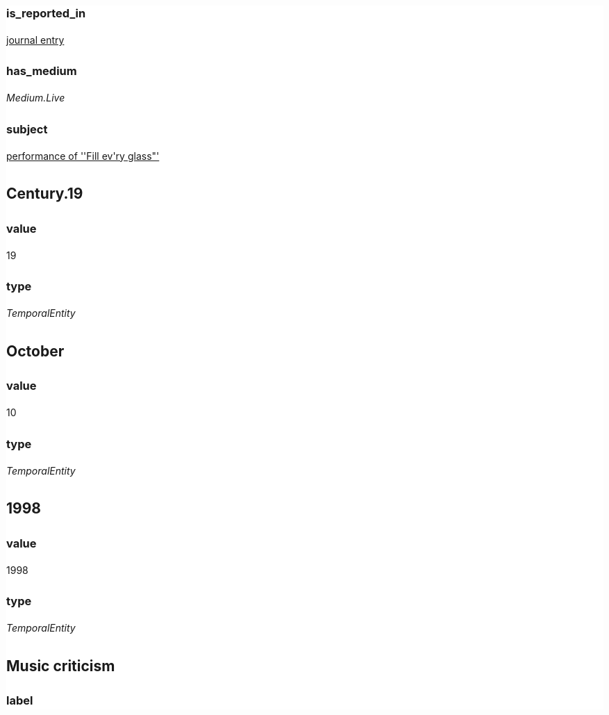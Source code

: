 ### is_reported_in


[journal entry](#journal-entry)

### has_medium


*Medium.Live*

### subject


[performance of ''Fill ev'ry glass"'](#performance-of-''Fill-ev'ry-glass"')

## Century.19

### value


19

### type


*TemporalEntity*

## October

### value


10

### type


*TemporalEntity*

## 1998

### value


1998

### type


*TemporalEntity*

## Music criticism

### label
